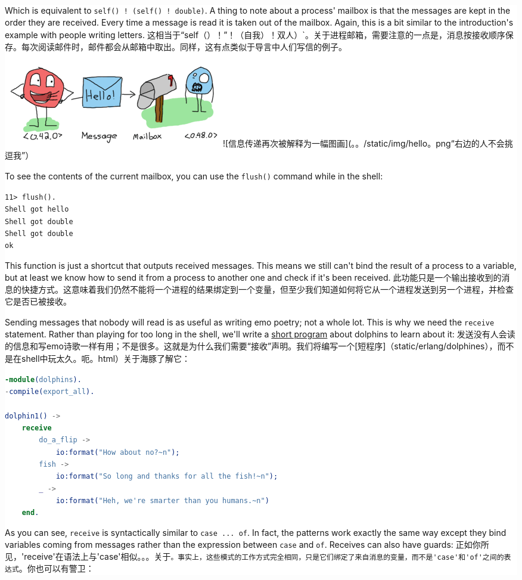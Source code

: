 Which is equivalent to `self() ! (self() ! double)`. A thing to note about a process' mailbox is that the messages are kept in the order they are received. Every time a message is read it is taken out of the mailbox. Again, this is a bit similar to the introduction's example with people writing letters.
这相当于“self（）！”！（自我）！双人）`。关于进程邮箱，需要注意的一点是，消息按接收顺序保存。每次阅读邮件时，邮件都会从邮箱中取出。同样，这有点类似于导言中人们写信的例子。

![Message passing explained as a drawing, again](../img/hello.png "the guy on the right doesn't pick on receives")
![信息传递再次被解释为一幅图画](。。/static/img/hello。png“右边的人不会挑逗我”）

To see the contents of the current mailbox, you can use the `flush()` command while in the shell:

```eshell
11> flush().
Shell got hello
Shell got double
Shell got double
ok
```

This function is just a shortcut that outputs received messages. This means we still can't bind the result of a process to a variable, but at least we know how to send it from a process to another one and check if it's been received.
此功能只是一个输出接收到的消息的快捷方式。这意味着我们仍然不能将一个进程的结果绑定到一个变量，但至少我们知道如何将它从一个进程发送到另一个进程，并检查它是否已被接收。

Sending messages that nobody will read is as useful as writing emo poetry; not a whole lot. This is why we need the `receive` statement. Rather than playing for too long in the shell, we'll write a [short program](static/erlang/dolphins.erl.html) about dolphins to learn about it:
发送没有人会读的信息和写emo诗歌一样有用；不是很多。这就是为什么我们需要“接收”声明。我们将编写一个[短程序]（static/erlang/dolphines），而不是在shell中玩太久。呃。html）关于海豚了解它：

```erl
-module(dolphins).
-compile(export_all).

dolphin1() ->
    receive
        do_a_flip ->
            io:format("How about no?~n");
        fish ->
            io:format("So long and thanks for all the fish!~n");
        _ ->
            io:format("Heh, we're smarter than you humans.~n")
    end.
```

As you can see, `receive` is syntactically similar to `case ... of`. In fact, the patterns work exactly the same way except they bind variables coming from messages rather than the expression between `case` and `of`. Receives can also have guards:
正如你所见，'receive'在语法上与'case'相似。。。关于`。事实上，这些模式的工作方式完全相同，只是它们绑定了来自消息的变量，而不是'case'和'of'之间的表达式`。你也可以有警卫：
